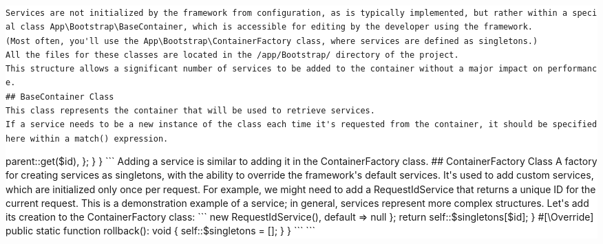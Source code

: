 ```
Services are not initialized by the framework from configuration, as is typically implemented, but rather within a special class App\Bootstrap\BaseContainer, which is accessible for editing by the developer using the framework.
(Most often, you'll use the App\Bootstrap\ContainerFactory class, where services are defined as singletons.)
All the files for these classes are located in the /app/Bootstrap/ directory of the project.
This structure allows a significant number of services to be added to the container without a major impact on performance.
## BaseContainer Class
This class represents the container that will be used to retrieve services.
If a service needs to be a new instance of the class each time it's requested from the container, it should be specified here within a match() expression.
```
<?php
// File /app/Bootstrap/BaseContainer.php
namespace App\Bootstrap;
use Hleb\Constructor\Containers\CoreContainer;
final class BaseContainer extends CoreContainer implements ContainerInterface
{
    #[\Override]
    final public function get(string $id): mixed
    {
        return ContainerFactory::getSingleton($id) ?? match ($id) {
            // ... //
            default => parent::get($id),
        };
    }
}
```
Adding a service is similar to adding it in the ContainerFactory class.
## ContainerFactory Class
A factory for creating services as singletons, with the ability to override the framework's default services.
It's used to add custom services, which are initialized only once per request.
For example, we might need to add a RequestIdService that returns a unique ID for the current request.
This is a demonstration example of a service; in general, services represent more complex structures.
Let's add its creation to the ContainerFactory class:
```
<?php
// File /app/Bootstrap/ContainerFactory.php
namespace App\Bootstrap;
use App\Bootstrap\Services\RequestIdService;
use App\Bootstrap\Services\RequestIdInterface;
use Hleb\Constructor\Containers\BaseContainerFactory;
final class ContainerFactory extends BaseContainerFactory
{
    public static function getSingleton(string $id): mixed
    {
        self::has($id) or self::$singletons[$id] = match ($id) {
            // New service controller.
            RequestIdInterface::class => new RequestIdService(),
            default => null
        };
        return self::$singletons[$id];
    }
    #[\Override]
    public static function rollback(): void
    {
        self::$singletons = [];
    }
}
```
```